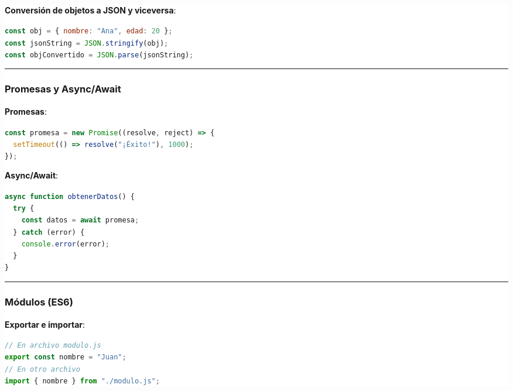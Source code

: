 **Conversión de objetos a JSON y viceversa**:
  ```javascript
  const obj = { nombre: "Ana", edad: 20 };
  const jsonString = JSON.stringify(obj);
  const objConvertido = JSON.parse(jsonString);
  ```

---

### Promesas y Async/Await

**Promesas**:
  ```javascript
  const promesa = new Promise((resolve, reject) => {
    setTimeout(() => resolve("¡Éxito!"), 1000);
  });
  ```

**Async/Await**:
  ```javascript
  async function obtenerDatos() {
    try {
      const datos = await promesa;
    } catch (error) {
      console.error(error);
    }
  }
  ```

---

### Módulos (ES6)

**Exportar e importar**:
  ```javascript
  // En archivo modulo.js
  export const nombre = "Juan";
  // En otro archivo
  import { nombre } from "./modulo.js";
  ```